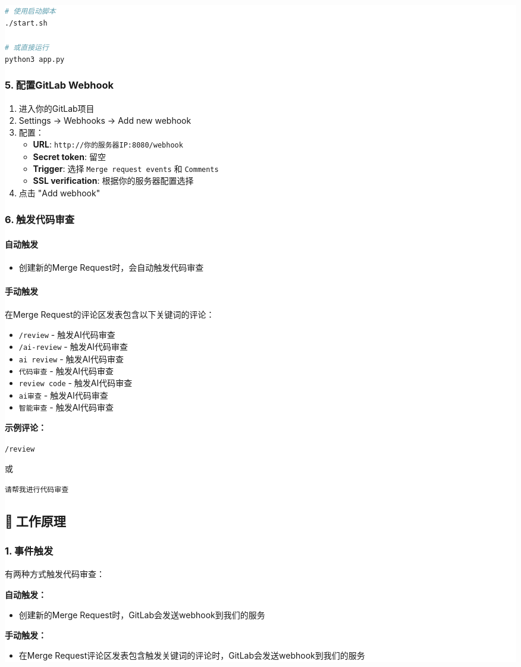 ```bash
# 使用启动脚本
./start.sh

# 或直接运行
python3 app.py
```

### 5. 配置GitLab Webhook

1. 进入你的GitLab项目
2. Settings → Webhooks → Add new webhook
3. 配置：
   - **URL**: `http://你的服务器IP:8080/webhook`
   - **Secret token**: 留空
   - **Trigger**: 选择 `Merge request events` 和 `Comments`
   - **SSL verification**: 根据你的服务器配置选择
4. 点击 "Add webhook"

### 6. 触发代码审查

#### 自动触发
- 创建新的Merge Request时，会自动触发代码审查

#### 手动触发
在Merge Request的评论区发表包含以下关键词的评论：
- `/review` - 触发AI代码审查
- `/ai-review` - 触发AI代码审查
- `ai review` - 触发AI代码审查
- `代码审查` - 触发AI代码审查
- `review code` - 触发AI代码审查
- `ai审查` - 触发AI代码审查
- `智能审查` - 触发AI代码审查

**示例评论：**
```
/review
```
或
```
请帮我进行代码审查
```

## 🔧 工作原理

### 1. 事件触发
有两种方式触发代码审查：

**自动触发：**
- 创建新的Merge Request时，GitLab会发送webhook到我们的服务

**手动触发：**
- 在Merge Request评论区发表包含触发关键词的评论时，GitLab会发送webhook到我们的服务
